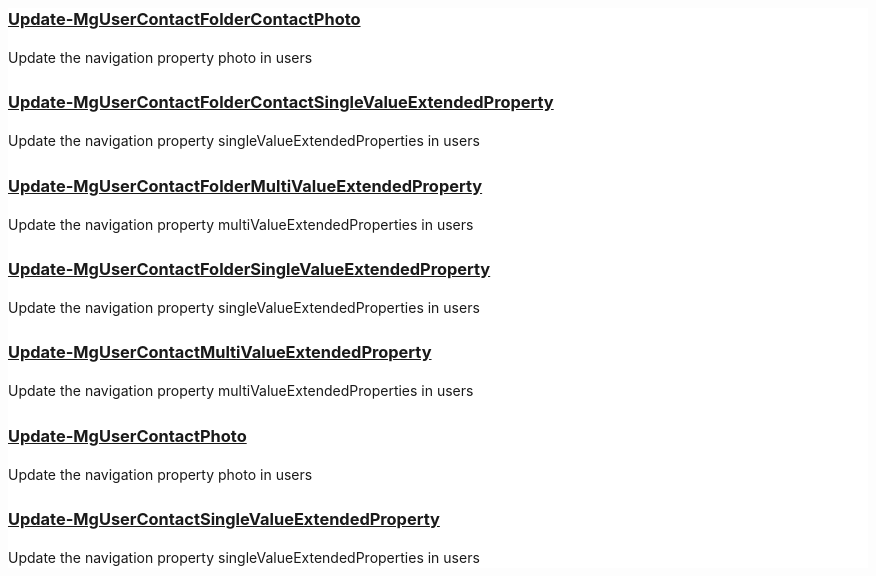 ### [Update-MgUserContactFolderContactPhoto](Update-MgUserContactFolderContactPhoto.md)
Update the navigation property photo in users

### [Update-MgUserContactFolderContactSingleValueExtendedProperty](Update-MgUserContactFolderContactSingleValueExtendedProperty.md)
Update the navigation property singleValueExtendedProperties in users

### [Update-MgUserContactFolderMultiValueExtendedProperty](Update-MgUserContactFolderMultiValueExtendedProperty.md)
Update the navigation property multiValueExtendedProperties in users

### [Update-MgUserContactFolderSingleValueExtendedProperty](Update-MgUserContactFolderSingleValueExtendedProperty.md)
Update the navigation property singleValueExtendedProperties in users

### [Update-MgUserContactMultiValueExtendedProperty](Update-MgUserContactMultiValueExtendedProperty.md)
Update the navigation property multiValueExtendedProperties in users

### [Update-MgUserContactPhoto](Update-MgUserContactPhoto.md)
Update the navigation property photo in users

### [Update-MgUserContactSingleValueExtendedProperty](Update-MgUserContactSingleValueExtendedProperty.md)
Update the navigation property singleValueExtendedProperties in users

